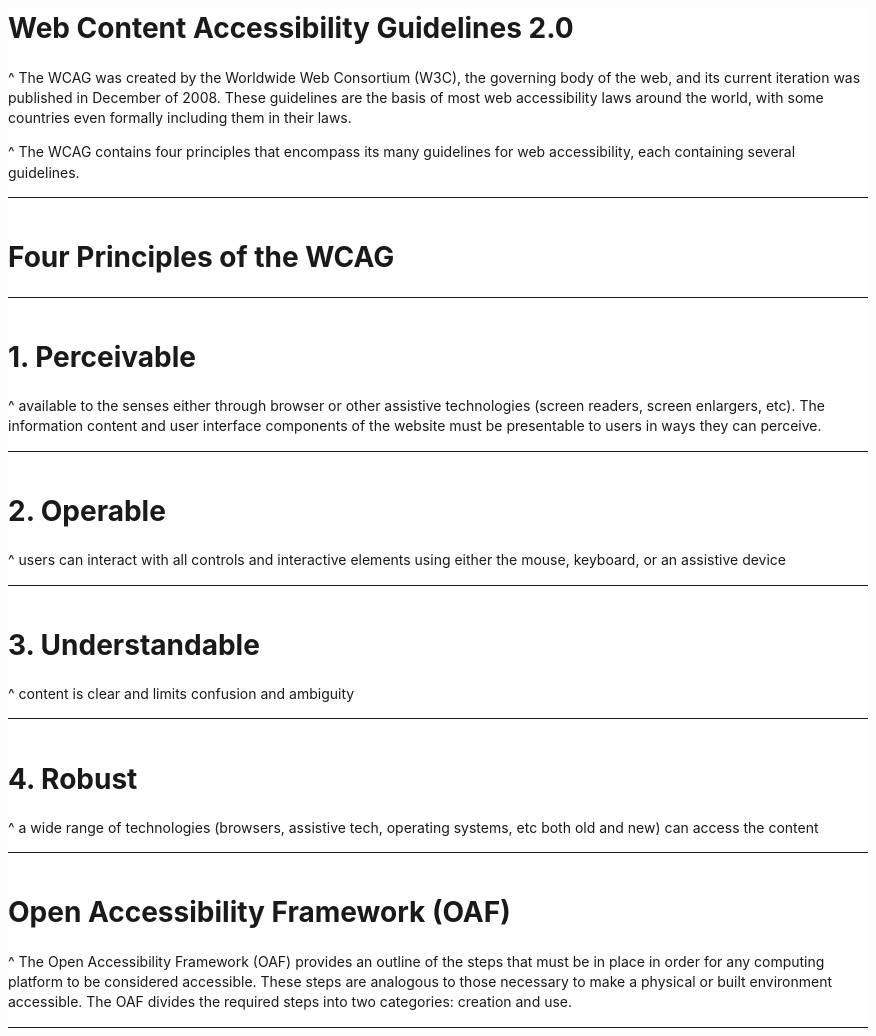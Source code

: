 # Web Content Accessibility Guidelines 2.0


^ The WCAG was created by the Worldwide Web Consortium (W3C), the governing body of the web, and its current iteration was published in December of 2008. These guidelines are the basis of most web accessibility laws around the world, with some countries even formally including them in their laws.

^ The WCAG contains four principles that encompass its many guidelines for web accessibility, each containing several guidelines.

---

# Four Principles of the WCAG

---

# 1. Perceivable

^ available to the senses either through browser or other assistive technologies (screen readers, screen enlargers, etc). The information content and user interface components of the website must be presentable to users in ways they can perceive.

---

# 2. Operable

^ users can interact with all controls and interactive elements using either the mouse, keyboard, or an assistive device

---

# 3. Understandable

^ content is clear and limits confusion and ambiguity

---

# 4. Robust

^ a wide range of technologies (browsers, assistive tech, operating systems, etc both old and new) can access the content

---

# Open Accessibility Framework (OAF)

^ The Open Accessibility Framework (OAF) provides an outline of the steps that must be in place in order for any computing platform to be considered accessible. These steps are analogous to those necessary to make a physical or built environment accessible. The OAF divides the required steps into two categories: creation and use.

---